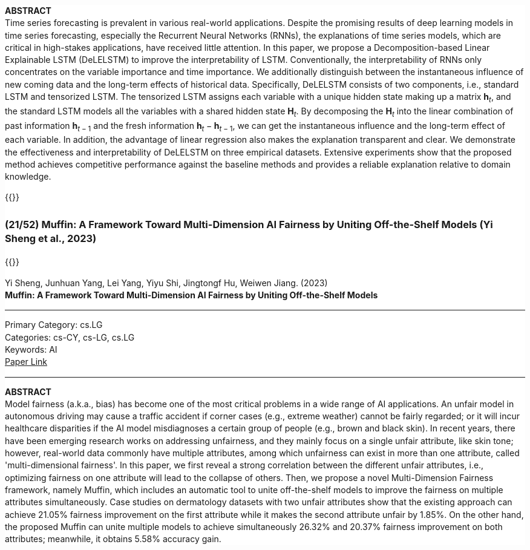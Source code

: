 

**ABSTRACT**  
Time series forecasting is prevalent in various real-world applications. Despite the promising results of deep learning models in time series forecasting, especially the Recurrent Neural Networks (RNNs), the explanations of time series models, which are critical in high-stakes applications, have received little attention. In this paper, we propose a Decomposition-based Linear Explainable LSTM (DeLELSTM) to improve the interpretability of LSTM. Conventionally, the interpretability of RNNs only concentrates on the variable importance and time importance. We additionally distinguish between the instantaneous influence of new coming data and the long-term effects of historical data. Specifically, DeLELSTM consists of two components, i.e., standard LSTM and tensorized LSTM. The tensorized LSTM assigns each variable with a unique hidden state making up a matrix $\mathbf{h}_t$, and the standard LSTM models all the variables with a shared hidden state $\mathbf{H}_t$. By decomposing the $\mathbf{H}_t$ into the linear combination of past information $\mathbf{h}_{t-1}$ and the fresh information $\mathbf{h}_{t}-\mathbf{h}_{t-1}$, we can get the instantaneous influence and the long-term effect of each variable. In addition, the advantage of linear regression also makes the explanation transparent and clear. We demonstrate the effectiveness and interpretability of DeLELSTM on three empirical datasets. Extensive experiments show that the proposed method achieves competitive performance against the baseline methods and provides a reliable explanation relative to domain knowledge.

{{</citation>}}


### (21/52) Muffin: A Framework Toward Multi-Dimension AI Fairness by Uniting Off-the-Shelf Models (Yi Sheng et al., 2023)

{{<citation>}}

Yi Sheng, Junhuan Yang, Lei Yang, Yiyu Shi, Jingtongf Hu, Weiwen Jiang. (2023)  
**Muffin: A Framework Toward Multi-Dimension AI Fairness by Uniting Off-the-Shelf Models**  

---
Primary Category: cs.LG  
Categories: cs-CY, cs-LG, cs.LG  
Keywords: AI  
[Paper Link](http://arxiv.org/abs/2308.13730v1)  

---


**ABSTRACT**  
Model fairness (a.k.a., bias) has become one of the most critical problems in a wide range of AI applications. An unfair model in autonomous driving may cause a traffic accident if corner cases (e.g., extreme weather) cannot be fairly regarded; or it will incur healthcare disparities if the AI model misdiagnoses a certain group of people (e.g., brown and black skin). In recent years, there have been emerging research works on addressing unfairness, and they mainly focus on a single unfair attribute, like skin tone; however, real-world data commonly have multiple attributes, among which unfairness can exist in more than one attribute, called 'multi-dimensional fairness'. In this paper, we first reveal a strong correlation between the different unfair attributes, i.e., optimizing fairness on one attribute will lead to the collapse of others. Then, we propose a novel Multi-Dimension Fairness framework, namely Muffin, which includes an automatic tool to unite off-the-shelf models to improve the fairness on multiple attributes simultaneously. Case studies on dermatology datasets with two unfair attributes show that the existing approach can achieve 21.05% fairness improvement on the first attribute while it makes the second attribute unfair by 1.85%. On the other hand, the proposed Muffin can unite multiple models to achieve simultaneously 26.32% and 20.37% fairness improvement on both attributes; meanwhile, it obtains 5.58% accuracy gain.
